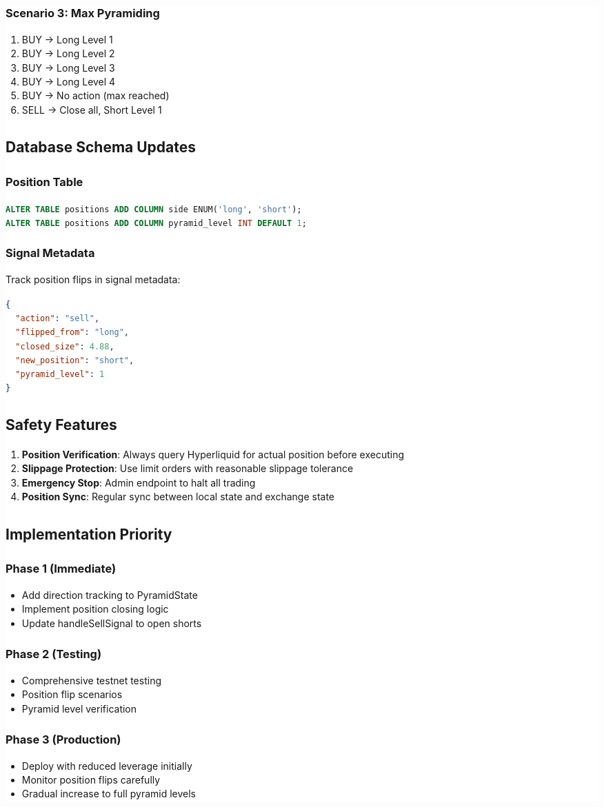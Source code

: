 ### Scenario 3: Max Pyramiding
1. BUY → Long Level 1
2. BUY → Long Level 2
3. BUY → Long Level 3
4. BUY → Long Level 4
5. BUY → No action (max reached)
6. SELL → Close all, Short Level 1

## Database Schema Updates

### Position Table
```sql
ALTER TABLE positions ADD COLUMN side ENUM('long', 'short');
ALTER TABLE positions ADD COLUMN pyramid_level INT DEFAULT 1;
```

### Signal Metadata
Track position flips in signal metadata:
```json
{
  "action": "sell",
  "flipped_from": "long",
  "closed_size": 4.88,
  "new_position": "short",
  "pyramid_level": 1
}
```

## Safety Features

1. **Position Verification**: Always query Hyperliquid for actual position before executing
2. **Slippage Protection**: Use limit orders with reasonable slippage tolerance
3. **Emergency Stop**: Admin endpoint to halt all trading
4. **Position Sync**: Regular sync between local state and exchange state

## Implementation Priority

### Phase 1 (Immediate)
- Add direction tracking to PyramidState
- Implement position closing logic
- Update handleSellSignal to open shorts

### Phase 2 (Testing)
- Comprehensive testnet testing
- Position flip scenarios
- Pyramid level verification

### Phase 3 (Production)
- Deploy with reduced leverage initially
- Monitor position flips carefully
- Gradual increase to full pyramid levels

